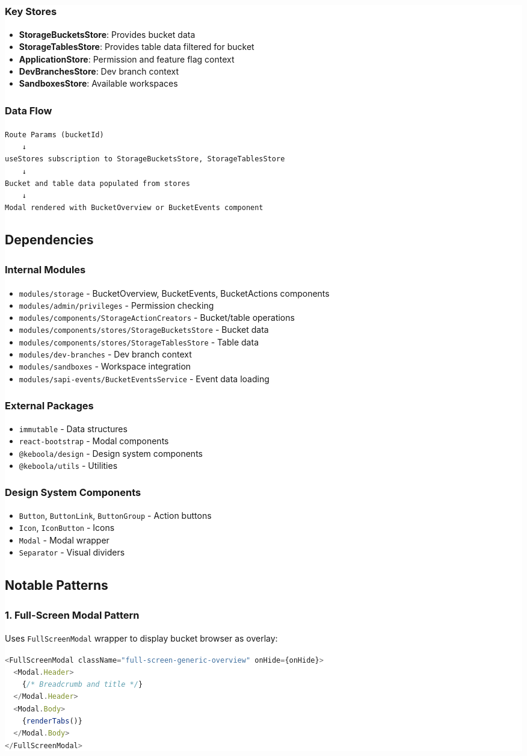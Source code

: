 ### Key Stores
- **StorageBucketsStore**: Provides bucket data
- **StorageTablesStore**: Provides table data filtered for bucket
- **ApplicationStore**: Permission and feature flag context
- **DevBranchesStore**: Dev branch context
- **SandboxesStore**: Available workspaces

### Data Flow

```
Route Params (bucketId)
    ↓
useStores subscription to StorageBucketsStore, StorageTablesStore
    ↓
Bucket and table data populated from stores
    ↓
Modal rendered with BucketOverview or BucketEvents component
```

## Dependencies

### Internal Modules
- `modules/storage` - BucketOverview, BucketEvents, BucketActions components
- `modules/admin/privileges` - Permission checking
- `modules/components/StorageActionCreators` - Bucket/table operations
- `modules/components/stores/StorageBucketsStore` - Bucket data
- `modules/components/stores/StorageTablesStore` - Table data
- `modules/dev-branches` - Dev branch context
- `modules/sandboxes` - Workspace integration
- `modules/sapi-events/BucketEventsService` - Event data loading

### External Packages
- `immutable` - Data structures
- `react-bootstrap` - Modal components
- `@keboola/design` - Design system components
- `@keboola/utils` - Utilities

### Design System Components
- `Button`, `ButtonLink`, `ButtonGroup` - Action buttons
- `Icon`, `IconButton` - Icons
- `Modal` - Modal wrapper
- `Separator` - Visual dividers

## Notable Patterns

### 1. Full-Screen Modal Pattern
Uses `FullScreenModal` wrapper to display bucket browser as overlay:

```typescript
<FullScreenModal className="full-screen-generic-overview" onHide={onHide}>
  <Modal.Header>
    {/* Breadcrumb and title */}
  </Modal.Header>
  <Modal.Body>
    {renderTabs()}
  </Modal.Body>
</FullScreenModal>
```
